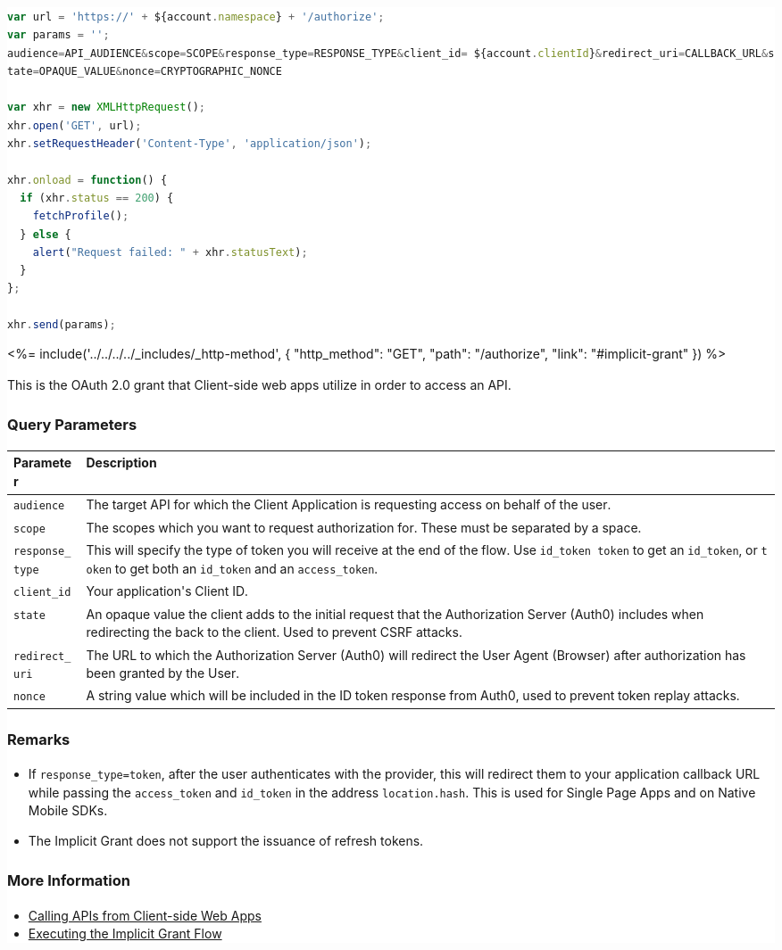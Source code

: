 ```javascript
var url = 'https://' + ${account.namespace} + '/authorize';
var params = '';
audience=API_AUDIENCE&scope=SCOPE&response_type=RESPONSE_TYPE&client_id= ${account.clientId}&redirect_uri=CALLBACK_URL&state=OPAQUE_VALUE&nonce=CRYPTOGRAPHIC_NONCE

var xhr = new XMLHttpRequest();
xhr.open('GET', url);
xhr.setRequestHeader('Content-Type', 'application/json');

xhr.onload = function() {
  if (xhr.status == 200) {
    fetchProfile();
  } else {
    alert("Request failed: " + xhr.statusText);
  }
};

xhr.send(params);
```

<%= include('../../../../_includes/_http-method', {
  "http_method": "GET",
  "path": "/authorize",
  "link": "#implicit-grant"
}) %>

This is the OAuth 2.0 grant that Client-side web apps utilize in order to access an API.


### Query Parameters

| Parameter        | Description |
|:-----------------|:------------|
| `audience`       | The target API for which the Client Application is requesting access on behalf of the user. |
| `scope`          | The scopes which you want to request authorization for. These must be separated by a space. |
| `response_type`  | This will specify the type of token you will receive at the end of the flow. Use `id_token token` to get an `id_token`, or `token` to get both an `id_token` and an `access_token`. |
| `client_id`      | Your application's Client ID. |
| `state`          | An opaque value the client adds to the initial request that the Authorization Server (Auth0) includes when redirecting the back to the client. Used to prevent CSRF attacks. |
| `redirect_uri`   | The URL to which the Authorization Server (Auth0) will redirect the User Agent (Browser) after authorization has been granted by the User. |
| `nonce` | A string value which will be included in the ID token response from Auth0, used to prevent token replay attacks. |


### Remarks

- If `response_type=token`, after the user authenticates with the provider, this will redirect them to your application callback URL while passing the `access_token` and `id_token` in the address `location.hash`. This is used for Single Page Apps and on Native Mobile SDKs.

- The Implicit Grant does not support the issuance of refresh tokens.


### More Information

- [Calling APIs from Client-side Web Apps](/api-auth/grant/implicit)
- [Executing the Implicit Grant Flow](/api-auth/tutorials/implicit-grant)
